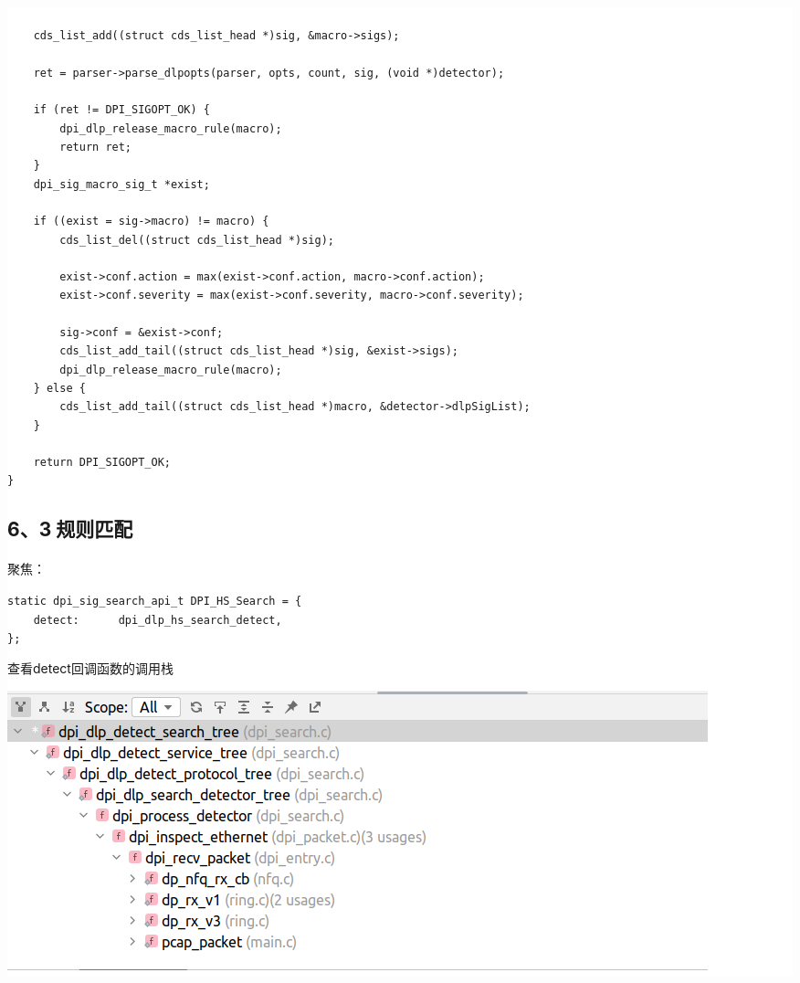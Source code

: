```

    cds_list_add((struct cds_list_head *)sig, &macro->sigs);

    ret = parser->parse_dlpopts(parser, opts, count, sig, (void *)detector);

    if (ret != DPI_SIGOPT_OK) {
        dpi_dlp_release_macro_rule(macro);
        return ret;
    }
    dpi_sig_macro_sig_t *exist;

    if ((exist = sig->macro) != macro) {
        cds_list_del((struct cds_list_head *)sig);

        exist->conf.action = max(exist->conf.action, macro->conf.action);
        exist->conf.severity = max(exist->conf.severity, macro->conf.severity);

        sig->conf = &exist->conf;
        cds_list_add_tail((struct cds_list_head *)sig, &exist->sigs);
        dpi_dlp_release_macro_rule(macro);
    } else {
        cds_list_add_tail((struct cds_list_head *)macro, &detector->dlpSigList);
    }

    return DPI_SIGOPT_OK;
}
```



## 6、3 规则匹配

聚焦：

```
static dpi_sig_search_api_t DPI_HS_Search = {
    detect:      dpi_dlp_hs_search_detect,
};
```

查看detect回调函数的调用栈

![image-20220615164252655](picture/image-20220615164252655.png)
